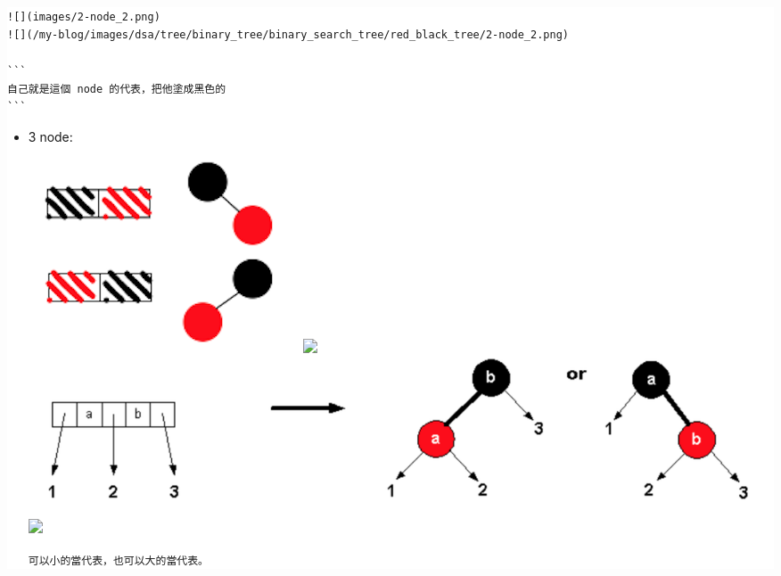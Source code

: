     ![](images/2-node_2.png)
    ![](/my-blog/images/dsa/tree/binary_tree/binary_search_tree/red_black_tree/2-node_2.png)

    ```
    自己就是這個 node 的代表，把他塗成黑色的
    ```

- 3 node:

    ![](images/3-node.png)
    ![](/my-blog/images/dsa/tree/binary_tree/binary_search_tree/red_black_tree/3-node.png)
    ![](images/3-node_2.png)
    ![](/my-blog/images/dsa/tree/binary_tree/binary_search_tree/red_black_tree/3-node_2.png)

    ```
    可以小的當代表，也可以大的當代表。
    ```
